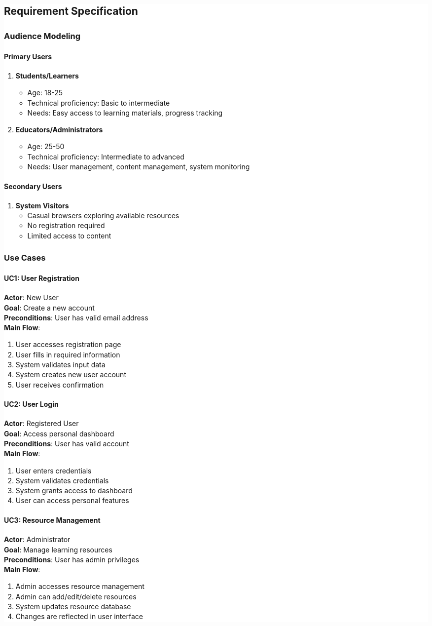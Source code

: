 
## Requirement Specification

### Audience Modeling

#### Primary Users
1. **Students/Learners**
   - Age: 18-25
   - Technical proficiency: Basic to intermediate
   - Needs: Easy access to learning materials, progress tracking

2. **Educators/Administrators**
   - Age: 25-50
   - Technical proficiency: Intermediate to advanced
   - Needs: User management, content management, system monitoring

#### Secondary Users
1. **System Visitors**
   - Casual browsers exploring available resources
   - No registration required
   - Limited access to content

### Use Cases

#### UC1: User Registration
**Actor**: New User  
**Goal**: Create a new account  
**Preconditions**: User has valid email address  
**Main Flow**:
1. User accesses registration page
2. User fills in required information
3. System validates input data
4. System creates new user account
5. User receives confirmation

#### UC2: User Login
**Actor**: Registered User  
**Goal**: Access personal dashboard  
**Preconditions**: User has valid account  
**Main Flow**:
1. User enters credentials
2. System validates credentials
3. System grants access to dashboard
4. User can access personal features

#### UC3: Resource Management
**Actor**: Administrator  
**Goal**: Manage learning resources  
**Preconditions**: User has admin privileges  
**Main Flow**:
1. Admin accesses resource management
2. Admin can add/edit/delete resources
3. System updates resource database
4. Changes are reflected in user interface
